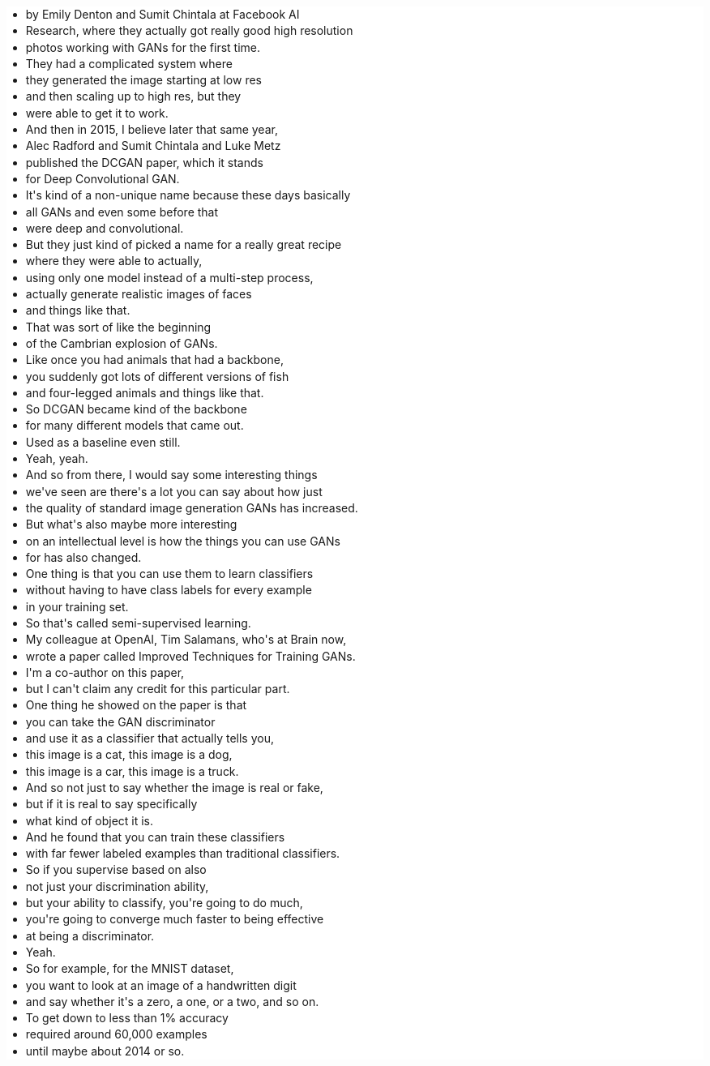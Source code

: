*  by Emily Denton and Sumit Chintala at Facebook AI
*  Research, where they actually got really good high resolution
*  photos working with GANs for the first time.
*  They had a complicated system where
*  they generated the image starting at low res
*  and then scaling up to high res, but they
*  were able to get it to work.
*  And then in 2015, I believe later that same year,
*  Alec Radford and Sumit Chintala and Luke Metz
*  published the DCGAN paper, which it stands
*  for Deep Convolutional GAN.
*  It's kind of a non-unique name because these days basically
*  all GANs and even some before that
*  were deep and convolutional.
*  But they just kind of picked a name for a really great recipe
*  where they were able to actually,
*  using only one model instead of a multi-step process,
*  actually generate realistic images of faces
*  and things like that.
*  That was sort of like the beginning
*  of the Cambrian explosion of GANs.
*  Like once you had animals that had a backbone,
*  you suddenly got lots of different versions of fish
*  and four-legged animals and things like that.
*  So DCGAN became kind of the backbone
*  for many different models that came out.
*  Used as a baseline even still.
*  Yeah, yeah.
*  And so from there, I would say some interesting things
*  we've seen are there's a lot you can say about how just
*  the quality of standard image generation GANs has increased.
*  But what's also maybe more interesting
*  on an intellectual level is how the things you can use GANs
*  for has also changed.
*  One thing is that you can use them to learn classifiers
*  without having to have class labels for every example
*  in your training set.
*  So that's called semi-supervised learning.
*  My colleague at OpenAI, Tim Salamans, who's at Brain now,
*  wrote a paper called Improved Techniques for Training GANs.
*  I'm a co-author on this paper,
*  but I can't claim any credit for this particular part.
*  One thing he showed on the paper is that
*  you can take the GAN discriminator
*  and use it as a classifier that actually tells you,
*  this image is a cat, this image is a dog,
*  this image is a car, this image is a truck.
*  And so not just to say whether the image is real or fake,
*  but if it is real to say specifically
*  what kind of object it is.
*  And he found that you can train these classifiers
*  with far fewer labeled examples than traditional classifiers.
*  So if you supervise based on also
*  not just your discrimination ability,
*  but your ability to classify, you're going to do much,
*  you're going to converge much faster to being effective
*  at being a discriminator.
*  Yeah.
*  So for example, for the MNIST dataset,
*  you want to look at an image of a handwritten digit
*  and say whether it's a zero, a one, or a two, and so on.
*  To get down to less than 1% accuracy
*  required around 60,000 examples
*  until maybe about 2014 or so.